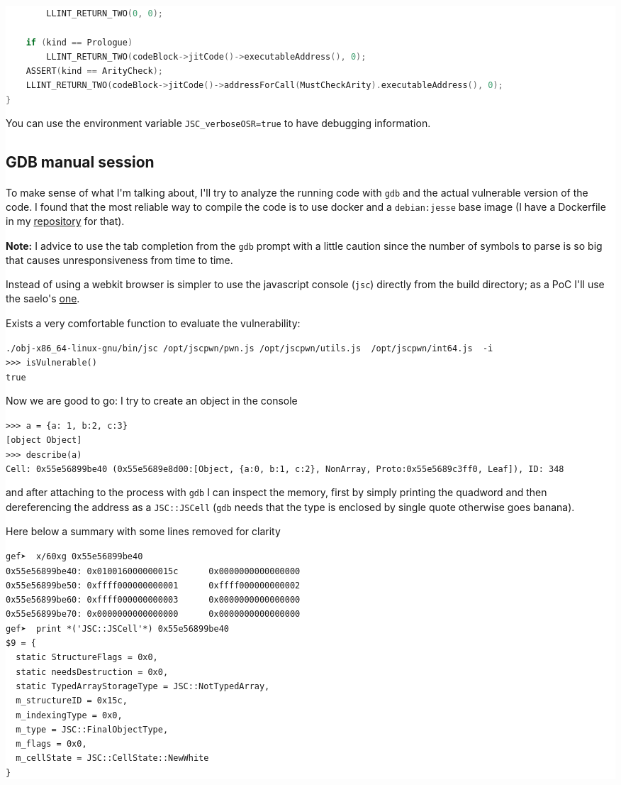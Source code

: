 ```c++
        LLINT_RETURN_TWO(0, 0);
    
    if (kind == Prologue)
        LLINT_RETURN_TWO(codeBlock->jitCode()->executableAddress(), 0);
    ASSERT(kind == ArityCheck);
    LLINT_RETURN_TWO(codeBlock->jitCode()->addressForCall(MustCheckArity).executableAddress(), 0);
}
```

You can use the environment variable ``JSC_verboseOSR=true`` to have debugging information.

## GDB manual session

To make sense of what I'm talking about, I'll try to analyze the running
code with ``gdb`` and the actual vulnerable version of the code. I found
that the most reliable way to compile the code is to use docker and a ``debian:jesse``
base image (I have a Dockerfile in my [repository](https://github.com/gipi/cve-cemetery)
for that).

**Note:** I advice to use the tab completion from the ``gdb`` prompt with a little caution
since the number of symbols to parse is so big that causes unresponsiveness from time to time.

Instead of using a webkit browser is simpler to use the javascript console (``jsc``)
directly from the build directory; as a PoC I'll use the saelo's [one](https://github.com/saelo/jscpwn).

Exists a very comfortable function to evaluate the vulnerability:

```
./obj-x86_64-linux-gnu/bin/jsc /opt/jscpwn/pwn.js /opt/jscpwn/utils.js  /opt/jscpwn/int64.js  -i
>>> isVulnerable()
true
```

Now we are good to go: I try to create an object in the console

```
>>> a = {a: 1, b:2, c:3}
[object Object]
>>> describe(a)
Cell: 0x55e56899be40 (0x55e5689e8d00:[Object, {a:0, b:1, c:2}, NonArray, Proto:0x55e5689c3ff0, Leaf]), ID: 348
```

and after attaching to the process with ``gdb`` I can inspect the memory, first
by simply printing the quadword and then dereferencing the address
as a ``JSC::JSCell`` (``gdb`` needs that the type is enclosed by single
quote otherwise goes banana).

Here below a summary with some lines removed for clarity

```
gef➤  x/60xg 0x55e56899be40
0x55e56899be40: 0x010016000000015c      0x0000000000000000
0x55e56899be50: 0xffff000000000001      0xffff000000000002
0x55e56899be60: 0xffff000000000003      0x0000000000000000
0x55e56899be70: 0x0000000000000000      0x0000000000000000
gef➤  print *('JSC::JSCell'*) 0x55e56899be40
$9 = {
  static StructureFlags = 0x0, 
  static needsDestruction = 0x0, 
  static TypedArrayStorageType = JSC::NotTypedArray, 
  m_structureID = 0x15c, 
  m_indexingType = 0x0, 
  m_type = JSC::FinalObjectType, 
  m_flags = 0x0, 
  m_cellState = JSC::CellState::NewWhite
}
```